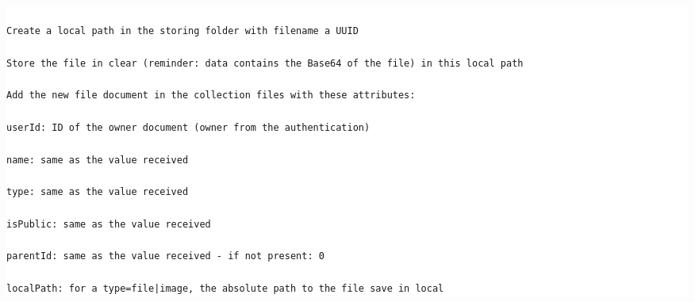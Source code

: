                                                                                                                                                                                                                                                                                                                                                                                                                                                                                                                                                                                                                              Create a local path in the storing folder with filename a UUID
                                                                                                                                                                                                                                                                                                                                                                                                                                                                                                                                                                                                                             Store the file in clear (reminder: data contains the Base64 of the file) in this local path
                                                                                                                                                                                                                                                                                                                                                                                                                                                                                                                                                                                                                             Add the new file document in the collection files with these attributes:
                                                                                                                                                                                                                                                                                                                                                                                                                                                                                                                                                                                                                             userId: ID of the owner document (owner from the authentication)
                                                                                                                                                                                                                                                                                                                                                                                                                                                                                                                                                                                                                             name: same as the value received
                                                                                                                                                                                                                                                                                                                                                                                                                                                                                                                                                                                                                             type: same as the value received
                                                                                                                                                                                                                                                                                                                                                                                                                                                                                                                                                                                                                             isPublic: same as the value received
                                                                                                                                                                                                                                                                                                                                                                                                                                                                                                                                                                                                                             parentId: same as the value received - if not present: 0
                                                                                                                                                                                                                                                                                                                                                                                                                                                                                                                                                                                                                             localPath: for a type=file|image, the absolute path to the file save in local